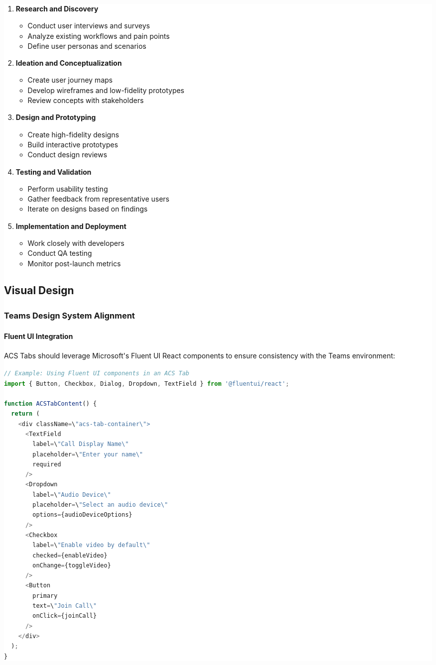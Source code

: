 1. **Research and Discovery**
   - Conduct user interviews and surveys
   - Analyze existing workflows and pain points
   - Define user personas and scenarios

2. **Ideation and Conceptualization**
   - Create user journey maps
   - Develop wireframes and low-fidelity prototypes
   - Review concepts with stakeholders

3. **Design and Prototyping**
   - Create high-fidelity designs
   - Build interactive prototypes
   - Conduct design reviews

4. **Testing and Validation**
   - Perform usability testing
   - Gather feedback from representative users
   - Iterate on designs based on findings

5. **Implementation and Deployment**
   - Work closely with developers
   - Conduct QA testing
   - Monitor post-launch metrics

## Visual Design

### Teams Design System Alignment

#### Fluent UI Integration

ACS Tabs should leverage Microsoft's Fluent UI React components to ensure consistency with the Teams environment:

```javascript
// Example: Using Fluent UI components in an ACS Tab
import { Button, Checkbox, Dialog, Dropdown, TextField } from '@fluentui/react';

function ACSTabContent() {
  return (
    <div className=\"acs-tab-container\">
      <TextField 
        label=\"Call Display Name\" 
        placeholder=\"Enter your name\" 
        required 
      />
      <Dropdown
        label=\"Audio Device\"
        placeholder=\"Select an audio device\"
        options={audioDeviceOptions}
      />
      <Checkbox 
        label=\"Enable video by default\" 
        checked={enableVideo} 
        onChange={toggleVideo} 
      />
      <Button 
        primary 
        text=\"Join Call\" 
        onClick={joinCall} 
      />
    </div>
  );
}
```
